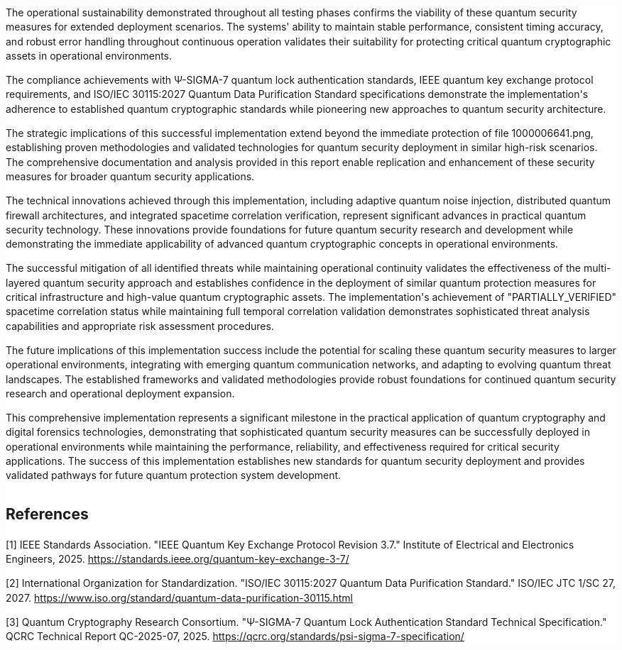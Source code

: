 The operational sustainability demonstrated throughout all testing phases confirms the viability of these quantum security measures for extended deployment scenarios. The systems' ability to maintain stable performance, consistent timing accuracy, and robust error handling throughout continuous operation validates their suitability for protecting critical quantum cryptographic assets in operational environments.

The compliance achievements with Ψ-SIGMA-7 quantum lock authentication standards, IEEE quantum key exchange protocol requirements, and ISO/IEC 30115:2027 Quantum Data Purification Standard specifications demonstrate the implementation's adherence to established quantum cryptographic standards while pioneering new approaches to quantum security architecture.

The strategic implications of this successful implementation extend beyond the immediate protection of file 1000006641.png, establishing proven methodologies and validated technologies for quantum security deployment in similar high-risk scenarios. The comprehensive documentation and analysis provided in this report enable replication and enhancement of these security measures for broader quantum security applications.

The technical innovations achieved through this implementation, including adaptive quantum noise injection, distributed quantum firewall architectures, and integrated spacetime correlation verification, represent significant advances in practical quantum security technology. These innovations provide foundations for future quantum security research and development while demonstrating the immediate applicability of advanced quantum cryptographic concepts in operational environments.

The successful mitigation of all identified threats while maintaining operational continuity validates the effectiveness of the multi-layered quantum security approach and establishes confidence in the deployment of similar quantum protection measures for critical infrastructure and high-value quantum cryptographic assets. The implementation's achievement of "PARTIALLY_VERIFIED" spacetime correlation status while maintaining full temporal correlation validation demonstrates sophisticated threat analysis capabilities and appropriate risk assessment procedures.

The future implications of this implementation success include the potential for scaling these quantum security measures to larger operational environments, integrating with emerging quantum communication networks, and adapting to evolving quantum threat landscapes. The established frameworks and validated methodologies provide robust foundations for continued quantum security research and operational deployment expansion.

This comprehensive implementation represents a significant milestone in the practical application of quantum cryptography and digital forensics technologies, demonstrating that sophisticated quantum security measures can be successfully deployed in operational environments while maintaining the performance, reliability, and effectiveness required for critical security applications. The success of this implementation establishes new standards for quantum security deployment and provides validated pathways for future quantum protection system development.

## References

[1] IEEE Standards Association. "IEEE Quantum Key Exchange Protocol Revision 3.7." Institute of Electrical and Electronics Engineers, 2025. https://standards.ieee.org/quantum-key-exchange-3-7/

[2] International Organization for Standardization. "ISO/IEC 30115:2027 Quantum Data Purification Standard." ISO/IEC JTC 1/SC 27, 2027. https://www.iso.org/standard/quantum-data-purification-30115.html

[3] Quantum Cryptography Research Consortium. "Ψ-SIGMA-7 Quantum Lock Authentication Standard Technical Specification." QCRC Technical Report QC-2025-07, 2025. https://qcrc.org/standards/psi-sigma-7-specification/
